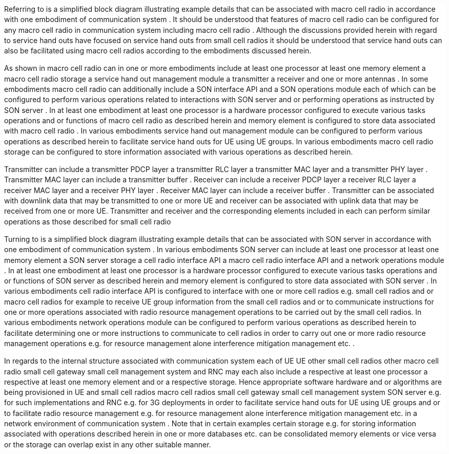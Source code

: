 Referring to is a simplified block diagram illustrating example details that can be associated with macro cell radio in accordance with one embodiment of communication system . It should be understood that features of macro cell radio can be configured for any macro cell radio in communication system including macro cell radio . Although the discussions provided herein with regard to service hand outs have focused on service hand outs from small cell radios it should be understood that service hand outs can also be facilitated using macro cell radios according to the embodiments discussed herein.

As shown in macro cell radio can in one or more embodiments include at least one processor at least one memory element a macro cell radio storage a service hand out management module a transmitter a receiver and one or more antennas . In some embodiments macro cell radio can additionally include a SON interface API and a SON operations module each of which can be configured to perform various operations related to interactions with SON server and or performing operations as instructed by SON server . In at least one embodiment at least one processor is a hardware processor configured to execute various tasks operations and or functions of macro cell radio as described herein and memory element is configured to store data associated with macro cell radio . In various embodiments service hand out management module can be configured to perform various operations as described herein to facilitate service hand outs for UE using UE groups. In various embodiments macro cell radio storage can be configured to store information associated with various operations as described herein.

Transmitter can include a transmitter PDCP layer a transmitter RLC layer a transmitter MAC layer and a transmitter PHY layer . Transmitter MAC layer can include a transmitter buffer . Receiver can include a receiver PDCP layer a receiver RLC layer a receiver MAC layer and a receiver PHY layer . Receiver MAC layer can include a receiver buffer . Transmitter can be associated with downlink data that may be transmitted to one or more UE and receiver can be associated with uplink data that may be received from one or more UE. Transmitter and receiver and the corresponding elements included in each can perform similar operations as those described for small cell radio

Turning to is a simplified block diagram illustrating example details that can be associated with SON server in accordance with one embodiment of communication system . In various embodiments SON server can include at least one processor at least one memory element a SON server storage a cell radio interface API a macro cell radio interface API and a network operations module . In at least one embodiment at least one processor is a hardware processor configured to execute various tasks operations and or functions of SON server as described herein and memory element is configured to store data associated with SON server . In various embodiments cell radio interface API is configured to interface with one or more cell radios e.g. small cell radios and or macro cell radios for example to receive UE group information from the small cell radios and or to communicate instructions for one or more operations associated with radio resource management operations to be carried out by the small cell radios. In various embodiments network operations module can be configured to perform various operations as described herein to facilitate determining one or more instructions to communicate to cell radios in order to carry out one or more radio resource management operations e.g. for resource management alone interference mitigation management etc. .

In regards to the internal structure associated with communication system each of UE UE other small cell radios other macro cell radio small cell gateway small cell management system and RNC may each also include a respective at least one processor a respective at least one memory element and or a respective storage. Hence appropriate software hardware and or algorithms are being provisioned in UE and small cell radios macro cell radios small cell gateway small cell management system SON server e.g. for such implementations and RNC e.g. for 3G deployments in order to facilitate service hand outs for UE using UE groups and or to facilitate radio resource management e.g. for resource management alone interference mitigation management etc. in a network environment of communication system . Note that in certain examples certain storage e.g. for storing information associated with operations described herein in one or more databases etc. can be consolidated memory elements or vice versa or the storage can overlap exist in any other suitable manner.
